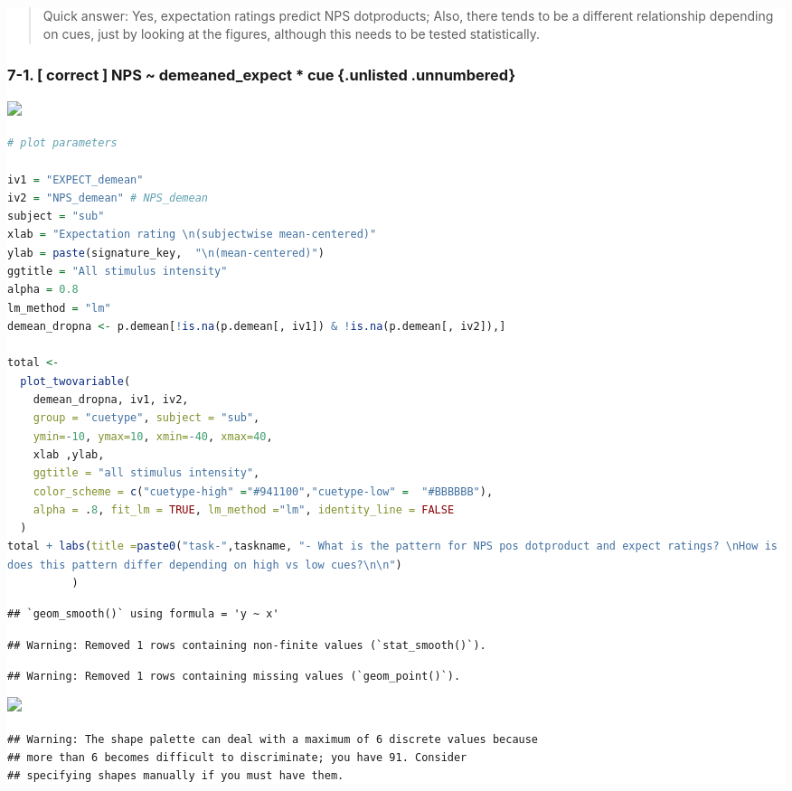 > Quick answer: Yes, expectation ratings predict NPS dotproducts; Also, there tends to be a different relationship depending on cues, just by looking at the figures, although this needs to be tested statistically. 


### 7-1. [ correct ] NPS ~ demeaned_expect * cue {.unlisted .unnumbered}
<img src="35_iv-task-stim_dv-nps_singletrial_clean_files/figure-html/unnamed-chunk-33-1.png" width="672" />

```r
# plot parameters

iv1 = "EXPECT_demean"
iv2 = "NPS_demean" # NPS_demean
subject = "sub"
xlab = "Expectation rating \n(subjectwise mean-centered)"
ylab = paste(signature_key,  "\n(mean-centered)")
ggtitle = "All stimulus intensity"
alpha = 0.8
lm_method = "lm"
demean_dropna <- p.demean[!is.na(p.demean[, iv1]) & !is.na(p.demean[, iv2]),]

total <-
  plot_twovariable(
    demean_dropna, iv1, iv2,
    group = "cuetype", subject = "sub",
    ymin=-10, ymax=10, xmin=-40, xmax=40,
    xlab ,ylab,
    ggtitle = "all stimulus intensity", 
    color_scheme = c("cuetype-high" ="#941100","cuetype-low" =  "#BBBBBB"), 
    alpha = .8, fit_lm = TRUE, lm_method ="lm", identity_line = FALSE
  )
total + labs(title =paste0("task-",taskname, "- What is the pattern for NPS pos dotproduct and expect ratings? \nHow is does this pattern differ depending on high vs low cues?\n\n")
          )
```

```
## `geom_smooth()` using formula = 'y ~ x'
```

```
## Warning: Removed 1 rows containing non-finite values (`stat_smooth()`).
```

```
## Warning: Removed 1 rows containing missing values (`geom_point()`).
```

<img src="35_iv-task-stim_dv-nps_singletrial_clean_files/figure-html/unnamed-chunk-34-1.png" width="672" />


```
## Warning: The shape palette can deal with a maximum of 6 discrete values because
## more than 6 becomes difficult to discriminate; you have 91. Consider
## specifying shapes manually if you must have them.
```
